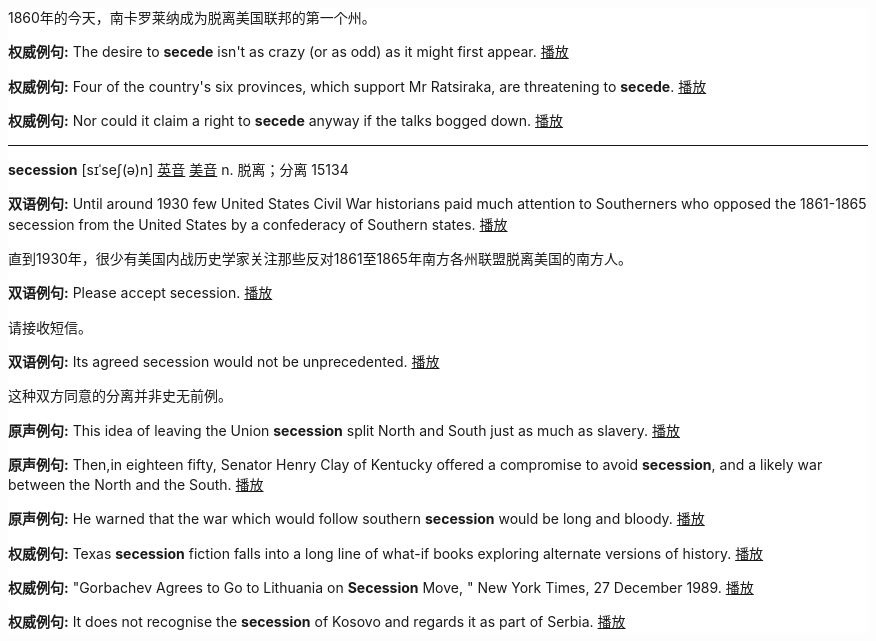 1860年的今天，南卡罗莱纳成为脱离美国联邦的第一个州。 

**权威例句:** The desire to **secede** isn't as crazy (or as odd) as it might first appear.  [播放](https://dict.youdao.com/dictvoice?audio=The+desire+to+secede+isn%27t+as+crazy+%28or+as+odd%29+as+it+might+first+appear.+&le=eng&type=2)

**权威例句:** Four of the country's six provinces, which support Mr Ratsiraka, are threatening to **secede**.  [播放](https://dict.youdao.com/dictvoice?audio=Four+of+the+country%27s+six+provinces%2C+which+support+Mr+Ratsiraka%2C+are+threatening+to+secede.+&le=eng&type=2)

**权威例句:** Nor could it claim a right to **secede** anyway if the talks bogged down.  [播放](https://dict.youdao.com/dictvoice?audio=Nor+could+it+claim+a+right+to+secede+anyway+if+the+talks+bogged+down.+&le=eng&type=2)


***

**secession** \[sɪˈseʃ(ə)n] [英音](https://dict.youdao.com/dictvoice?audio=secession\&type=1)  [美音](https://dict.youdao.com/dictvoice?audio=secession\&type=2)  n. 脱离；分离 15134




**双语例句:** Until around 1930 few United States Civil War historians paid much attention to Southerners who opposed the 1861-1865 secession from the United States by a confederacy of Southern states. [播放](https://dict.youdao.com/dictvoice?audio=Until+around+1930+few+United+States+Civil+War+historians+paid+much+attention+to+Southerners+who+opposed+the+1861-1865+secession+from+the+United+States+by+a+confederacy+of+Southern+states.&le=eng&le=eng&type=2)

直到1930年，很少有美国内战历史学家关注那些反对1861至1865年南方各州联盟脱离美国的南方人。 

**双语例句:** Please accept secession. [播放](https://dict.youdao.com/dictvoice?audio=Please+accept+secession.&le=eng&le=eng&type=2)

请接收短信。 

**双语例句:** Its agreed secession would not be unprecedented. [播放](https://dict.youdao.com/dictvoice?audio=Its+agreed+secession+would+not+be+unprecedented.&le=eng&le=eng&type=2)

这种双方同意的分离并非史无前例。 

**原声例句:** This idea of leaving the Union **secession** split North and South just as much as slavery. [播放](https://dict.youdao.com/pureaudio?docid=-2599101571064012122)

**原声例句:** Then,in eighteen fifty, Senator Henry Clay of Kentucky offered a compromise to avoid **secession**, and a likely war between the North and the South. [播放](https://dict.youdao.com/pureaudio?docid=3560289350813216806)

**原声例句:** He warned that the war which would follow southern **secession** would be long and bloody. [播放](https://dict.youdao.com/pureaudio?docid=-4022810901823803612)

**权威例句:** Texas **secession** fiction falls into a long line of what-if books exploring alternate versions of history.  [播放](https://dict.youdao.com/dictvoice?audio=Texas+secession+fiction+falls+into+a+long+line+of+what-if+books+exploring+alternate+versions+of+history.+&le=eng&type=2)

**权威例句:** \"Gorbachev Agrees to Go to Lithuania on **Secession** Move, \" New York Times, 27 December 1989.  [播放](https://dict.youdao.com/dictvoice?audio=%22Gorbachev+Agrees+to+Go+to+Lithuania+on+Secession+Move%2C+%22+New+York+Times%2C+27+December+1989.+&le=eng&type=2)

**权威例句:** It does not recognise the **secession** of Kosovo and regards it as part of Serbia.  [播放](https://dict.youdao.com/dictvoice?audio=It+does+not+recognise+the+secession+of+Kosovo+and+regards+it+as+part+of+Serbia.+&le=eng&type=2)
